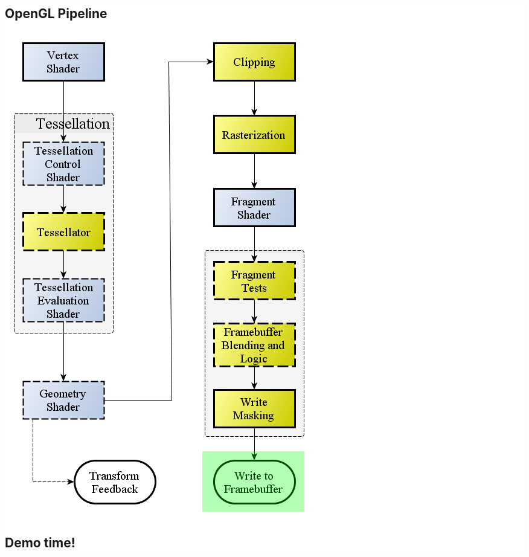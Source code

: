 OpenGL Pipeline
---------------

![](/media/DebuggingGraphics/RenderingPipeline9.png)

Demo time!
----------
